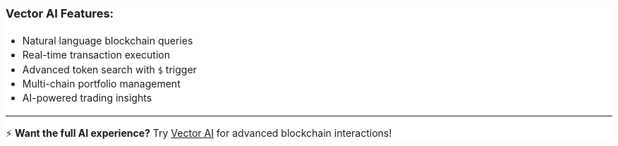 ### Vector AI Features:
- Natural language blockchain queries
- Real-time transaction execution
- Advanced token search with `$` trigger
- Multi-chain portfolio management
- AI-powered trading insights

---

⚡ **Want the full AI experience?** Try [Vector AI](https://vector-ai.pro) for advanced blockchain interactions! 